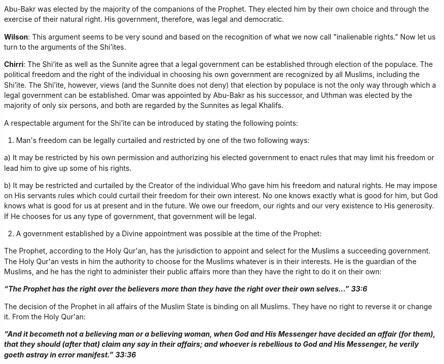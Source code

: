 Abu-Bakr was elected by the majority of the companions of the Prophet.
They elected him by their own choice and through the exercise of their
natural right. His government, therefore, was legal and democratic.

**Wilson**: This argument seems to be very sound and based on the
recognition of what we now call "inalienable rights." Now let us turn to
the arguments of the Shi’ites.

**Chirri**: The Shi’ite as well as the Sunnite agree that a legal
government can be established through election of the populace. The
political freedom and the right of the individual in choosing his own
government are recognized by all Muslims, including the Shi’ite. The
Shi’ite, however, views (and the Sunnite does not deny) that election by
populace is not the only way through which a legal government can be
established. Omar was appointed by Abu-Bakr as his successor, and Uthman
was elected by the majority of only six persons, and both are regarded
by the Sunnites as legal Khalifs.

A respectable argument for the Shi’ite can be introduced by stating the
following points:

1. Man's freedom can be legally curtailed and restricted by one of the
two following ways:

a) It may be restricted by his own permission and authorizing his
elected government to enact rules that may limit his freedom or lead him
to give up some of his rights.

b) It may be restricted and curtailed by the Creator of the individual
Who gave him his freedom and natural rights. He may impose on His
servants rules which could curtail their freedom for their own interest.
No one knows exactly what is good for him, but God knows what is good
for us at present and in the future. We owe our freedom, our rights and
our very existence to His generosity. If He chooses for us any type of
government, that government will be legal.

2. A government established by a Divine appointment was possible at the
time of the Prophet:

The Prophet, according to the Holy Qur'an, has the jurisdiction to
appoint and select for the Muslims a succeeding government. The Holy
Qur'an vests in him the authority to choose for the Muslims whatever is
in their interests. He is the guardian of the Muslims, and he has the
right to administer their public affairs more than they have the right
to do it on their own:

***“The Prophet has the right over the believers more than they have the
right over their own selves…”*** ***33:6***

The decision of the Prophet in all affairs of the Muslim State is
binding on all Muslims. They have no right to reverse it or change it.
From the Holy Qur'an:

***“And it becometh not a believing man or a believing woman, when God
and His Messenger have decided an affair (for them), that they should
(after that) claim any say in their affairs; and whoever is rebellious
to God and His Messenger, he verily goeth astray in error manifest.”***
***33:36***
